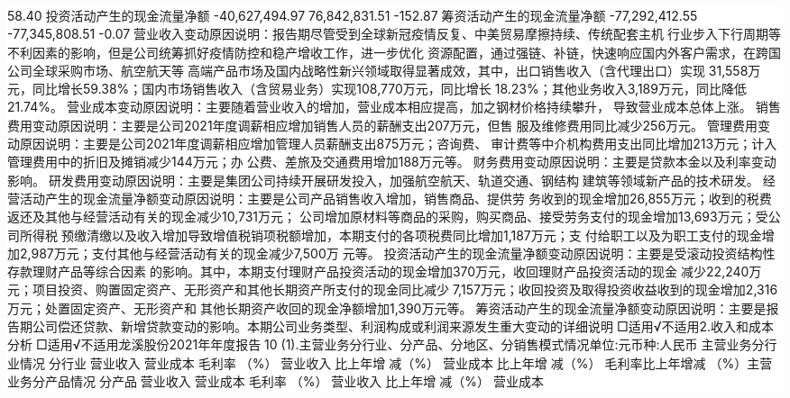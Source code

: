 58.40
投资活动产生的现金流量净额
-40,627,494.97
76,842,831.51
-152.87
筹资活动产生的现金流量净额
-77,292,412.55
-77,345,808.51
-0.07
营业收入变动原因说明：报告期尽管受到全球新冠疫情反复、中美贸易摩擦持续、传统配套主机
行业步入下行周期等不利因素的影响，但是公司统筹抓好疫情防控和稳产增收工作，进一步优化
资源配置，通过强链、补链，快速响应国内外客户需求，在跨国公司全球采购市场、航空航天等
高端产品市场及国内战略性新兴领域取得显著成效，其中，出口销售收入（含代理出口）实现
31,558万元，同比增长59.38%；国内市场销售收入（含贸易业务）实现108,770万元，同比增长
18.23%；其他业务收入3,189万元，同比降低21.74%。
营业成本变动原因说明：主要随着营业收入的增加，营业成本相应提高，加之钢材价格持续攀升，
导致营业成本总体上涨。
销售费用变动原因说明：主要是公司2021年度调薪相应增加销售人员的薪酬支出207万元，但售
服及维修费用同比减少256万元。
管理费用变动原因说明：主要是公司2021年度调薪相应增加管理人员薪酬支出875万元；咨询费、
审计费等中介机构费用支出同比增加213万元；计入管理费用中的折旧及摊销减少144万元；办
公费、差旅及交通费用增加188万元等。
财务费用变动原因说明：主要是贷款本金以及利率变动影响。
研发费用变动原因说明：主要是集团公司持续开展研发投入，加强航空航天、轨道交通、钢结构
建筑等领域新产品的技术研发。
经营活动产生的现金流量净额变动原因说明：主要是公司产品销售收入增加，销售商品、提供劳
务收到的现金增加26,855万元；收到的税费返还及其他与经营活动有关的现金减少10,731万元；
公司增加原材料等商品的采购，购买商品、接受劳务支付的现金增加13,693万元；受公司所得税
预缴清缴以及收入增加导致增值税销项税额增加，本期支付的各项税费同比增加1,187万元；支
付给职工以及为职工支付的现金增加2,987万元；支付其他与经营活动有关的现金减少7,500万
元等。
投资活动产生的现金流量净额变动原因说明：主要是受滚动投资结构性存款理财产品等综合因素
的影响。其中，本期支付理财产品投资活动的现金增加370万元，收回理财产品投资活动的现金
减少22,240万元；项目投资、购置固定资产、无形资产和其他长期资产所支付的现金同比减少
7,157万元；收回投资及取得投资收益收到的现金增加2,316万元；处置固定资产、无形资产和
其他长期资产收回的现金净额增加1,390万元等。
筹资活动产生的现金流量净额变动原因说明：主要是报告期公司偿还贷款、新增贷款变动的影响。本期公司业务类型、利润构成或利润来源发生重大变动的详细说明
□适用√不适用2.收入和成本分析
□适用√不适用龙溪股份2021年年度报告
10
(1).主营业务分行业、分产品、分地区、分销售模式情况单位:元币种:人民币
主营业务分行业情况
分行业
营业收入
营业成本
毛利率
（%）
营业收入
比上年增
减（%）
营业成本
比上年增
减（%）
毛利率比上年增减
（%）主营业务分产品情况
分产品
营业收入
营业成本
毛利率
（%）
营业收入
比上年增
减（%）
营业成本